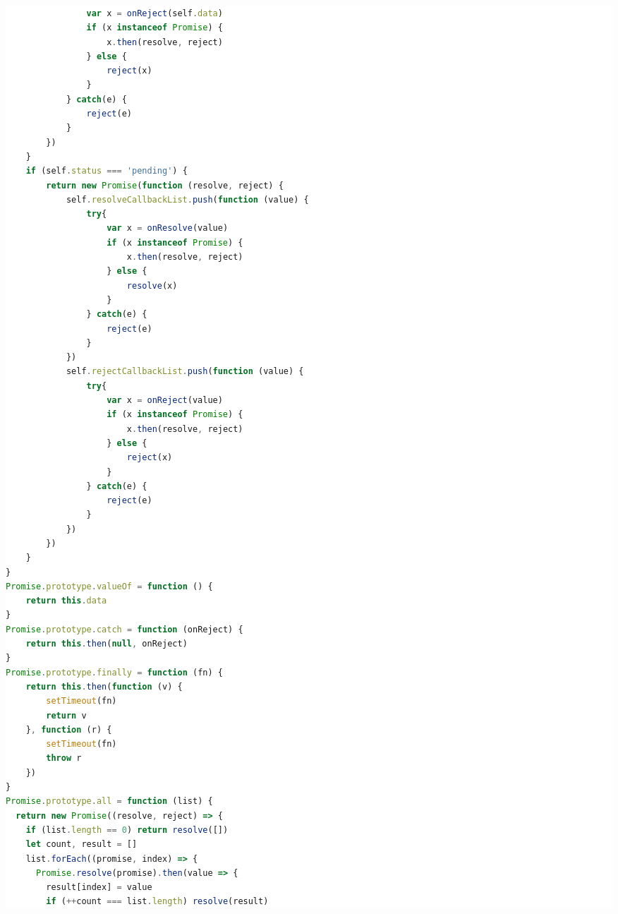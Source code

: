 ```javascript
				var x = onReject(self.data)
				if (x instanceof Promise) {
					x.then(resolve, reject)
				} else {
					reject(x)
				}
			} catch(e) {
				reject(e)
			}
		})
	}
	if (self.status === 'pending') {
		return new Promise(function (resolve, reject) {
			self.resolveCallbackList.push(function (value) {
				try{
					var x = onResolve(value)
					if (x instanceof Promise) {
						x.then(resolve, reject)
					} else {
						resolve(x)
					}
				} catch(e) {
					reject(e)
				}
			})
			self.rejectCallbackList.push(function (value) {
				try{
					var x = onReject(value)
					if (x instanceof Promise) {
						x.then(resolve, reject)
					} else {
						reject(x)
					}
				} catch(e) {
					reject(e)
				}
			})
		})
	}
}
Promise.prototype.valueOf = function () {
	return this.data
}
Promise.prototype.catch = function (onReject) {
	return this.then(null, onReject)
}
Promise.prototype.finally = function (fn) {
	return this.then(function (v) {
		setTimeout(fn)
		return v
	}, function (r) {
		setTimeout(fn)
		throw r
	})
}
Promise.prototype.all = function (list) {
  return new Promise((resolve, reject) => {
    if (list.length == 0) return resolve([])
    let count, result = []
    list.forEach((promise, index) => {
      Promise.resolve(promise).then(value => {
        result[index] = value
        if (++count === list.length) resolve(result)
```